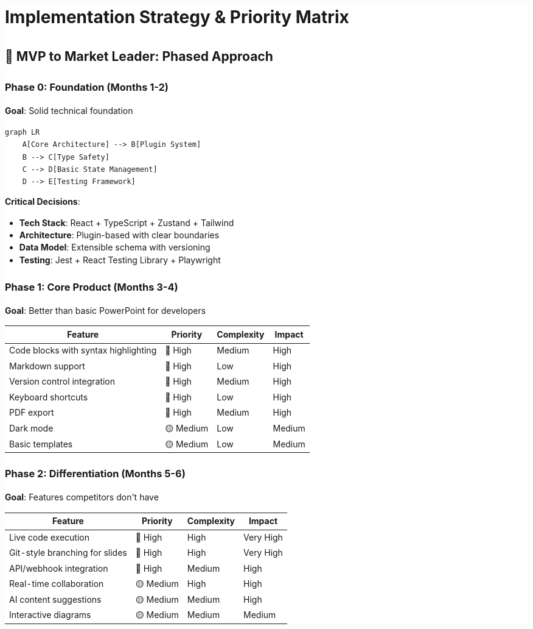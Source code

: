 # Implementation Strategy & Priority Matrix

## 🎯 MVP to Market Leader: Phased Approach

### Phase 0: Foundation (Months 1-2)
**Goal**: Solid technical foundation

```mermaid
graph LR
    A[Core Architecture] --> B[Plugin System]
    B --> C[Type Safety]
    C --> D[Basic State Management]
    D --> E[Testing Framework]
```

**Critical Decisions**:
- **Tech Stack**: React + TypeScript + Zustand + Tailwind
- **Architecture**: Plugin-based with clear boundaries
- **Data Model**: Extensible schema with versioning
- **Testing**: Jest + React Testing Library + Playwright

### Phase 1: Core Product (Months 3-4)
**Goal**: Better than basic PowerPoint for developers

| Feature | Priority | Complexity | Impact |
|---------|----------|------------|---------|
| Code blocks with syntax highlighting | 🔴 High | Medium | High |
| Markdown support | 🔴 High | Low | High |
| Version control integration | 🔴 High | Medium | High |
| Keyboard shortcuts | 🔴 High | Low | High |
| PDF export | 🔴 High | Medium | High |
| Dark mode | 🟡 Medium | Low | Medium |
| Basic templates | 🟡 Medium | Low | Medium |

### Phase 2: Differentiation (Months 5-6)
**Goal**: Features competitors don't have

| Feature | Priority | Complexity | Impact |
|---------|----------|------------|---------|
| Live code execution | 🔴 High | High | Very High |
| Git-style branching for slides | 🔴 High | High | Very High |
| API/webhook integration | 🔴 High | Medium | High |
| Real-time collaboration | 🟡 Medium | High | High |
| AI content suggestions | 🟡 Medium | Medium | High |
| Interactive diagrams | 🟡 Medium | Medium | Medium |
